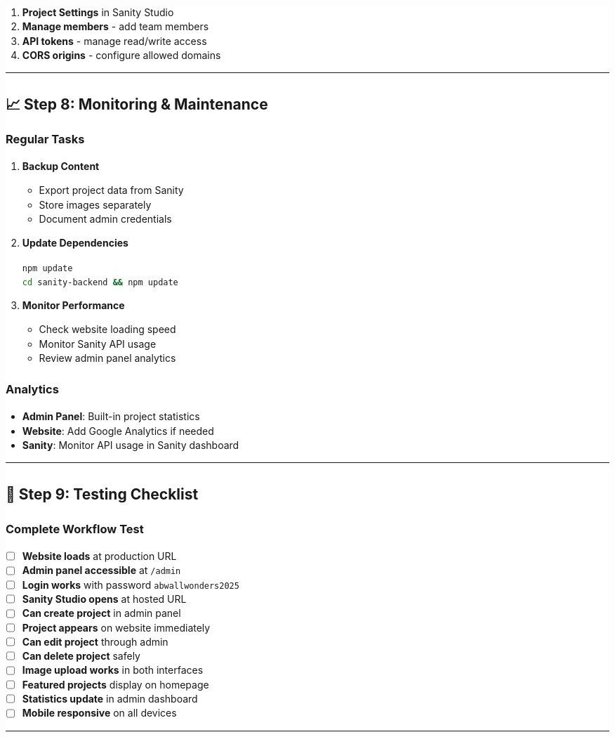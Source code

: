 1. **Project Settings** in Sanity Studio
2. **Manage members** - add team members
3. **API tokens** - manage read/write access
4. **CORS origins** - configure allowed domains

---

## 📈 Step 8: Monitoring & Maintenance

### Regular Tasks

1. **Backup Content**
   - Export project data from Sanity
   - Store images separately
   - Document admin credentials

2. **Update Dependencies**
   ```bash
   npm update
   cd sanity-backend && npm update
   ```

3. **Monitor Performance**
   - Check website loading speed
   - Monitor Sanity API usage
   - Review admin panel analytics

### Analytics

- **Admin Panel**: Built-in project statistics
- **Website**: Add Google Analytics if needed
- **Sanity**: Monitor API usage in Sanity dashboard

---

## 🎯 Step 9: Testing Checklist

### Complete Workflow Test

- [ ] **Website loads** at production URL
- [ ] **Admin panel accessible** at `/admin`
- [ ] **Login works** with password `abwallwonders2025`
- [ ] **Sanity Studio opens** at hosted URL
- [ ] **Can create project** in admin panel
- [ ] **Project appears** on website immediately
- [ ] **Can edit project** through admin
- [ ] **Can delete project** safely
- [ ] **Image upload works** in both interfaces
- [ ] **Featured projects** display on homepage
- [ ] **Statistics update** in admin dashboard
- [ ] **Mobile responsive** on all devices

---
